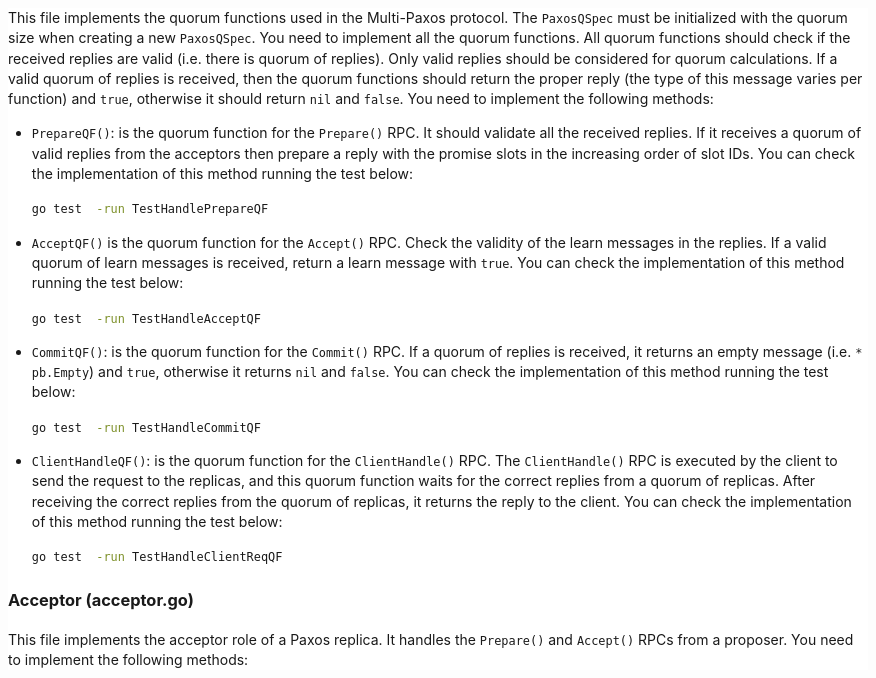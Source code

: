   This file implements the quorum functions used in the Multi-Paxos protocol.
  The `PaxosQSpec` must be initialized with the quorum size when creating a new `PaxosQSpec`.
  You need to implement all the quorum functions.
  All quorum functions should check if the received replies are valid (i.e. there is quorum of replies).
  Only valid replies should be considered for quorum calculations.
  If a valid quorum of replies is received, then the quorum functions should return the proper reply (the type of this message varies per function) and `true`, otherwise it should return `nil` and `false`.
  You need to implement the following methods:

  * `PrepareQF()`: is the quorum function for the `Prepare()` RPC.
    It should validate all the received replies.
    If it receives a quorum of valid replies from the acceptors then prepare a reply with the promise slots in the increasing order of slot IDs.
    You can check the implementation of this method running the test below:

    ```sh
    go test  -run TestHandlePrepareQF
    ```

  * `AcceptQF()` is the quorum function for the `Accept()` RPC.
    Check the validity of the learn messages in the replies.
    If a valid quorum of learn messages is received, return a learn message with `true`.
    You can check the implementation of this method running the test below:

    ```sh
    go test  -run TestHandleAcceptQF
    ```

  * `CommitQF()`: is the quorum function for the `Commit()` RPC.
    If a quorum of replies is received, it returns an empty message (i.e. `*pb.Empty`) and `true`, otherwise it returns `nil` and `false`.
    You can check the implementation of this method running the test below:

    ```sh
    go test  -run TestHandleCommitQF
    ```

  * `ClientHandleQF()`: is the quorum function for the `ClientHandle()` RPC.
    The `ClientHandle()` RPC is executed by the client to send the request to the replicas, and this quorum function waits for the correct replies from a quorum of replicas.
    After receiving the correct replies from the quorum of replicas, it returns the reply to the client.
    You can check the implementation of this method running the test below:

    ```sh
    go test  -run TestHandleClientReqQF
    ```

### Acceptor (acceptor.go)

  This file implements the acceptor role of a Paxos replica.
  It handles the `Prepare()` and `Accept()` RPCs from a proposer.
  You need to implement the following methods:
